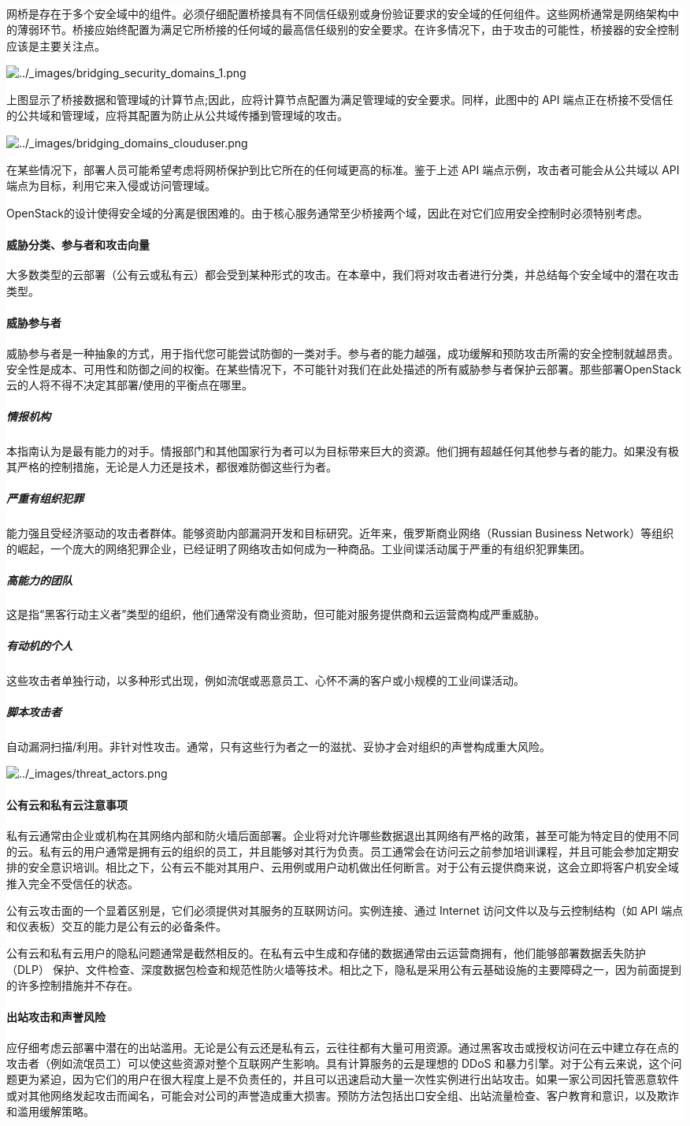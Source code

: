 网桥是存在于多个安全域中的组件。必须仔细配置桥接具有不同信任级别或身份验证要求的安全域的任何组件。这些网桥通常是网络架构中的薄弱环节。桥接应始终配置为满足它所桥接的任何域的最高信任级别的安全要求。在许多情况下，由于攻击的可能性，桥接器的安全控制应该是主要关注点。

![../_images/bridging_security_domains_1.png](https://docs.openstack.org/security-guide/_images/bridging_security_domains_1.png)

上图显示了桥接数据和管理域的计算节点;因此，应将计算节点配置为满足管理域的安全要求。同样，此图中的 API 端点正在桥接不受信任的公共域和管理域，应将其配置为防止从公共域传播到管理域的攻击。

![../_images/bridging_domains_clouduser.png](https://docs.openstack.org/security-guide/_images/bridging_domains_clouduser.png)

在某些情况下，部署人员可能希望考虑将网桥保护到比它所在的任何域更高的标准。鉴于上述 API 端点示例，攻击者可能会从公共域以 API 端点为目标，利用它来入侵或访问管理域。

OpenStack的设计使得安全域的分离是很困难的。由于核心服务通常至少桥接两个域，因此在对它们应用安全控制时必须特别考虑。

#### 威胁分类、参与者和攻击向量

大多数类型的云部署（公有云或私有云）都会受到某种形式的攻击。在本章中，我们将对攻击者进行分类，并总结每个安全域中的潜在攻击类型。

#### 威胁参与者 

威胁参与者是一种抽象的方式，用于指代您可能尝试防御的一类对手。参与者的能力越强，成功缓解和预防攻击所需的安全控制就越昂贵。安全性是成本、可用性和防御之间的权衡。在某些情况下，不可能针对我们在此处描述的所有威胁参与者保护云部署。那些部署OpenStack云的人将不得不决定其部署/使用的平衡点在哪里。

##### 情报机构

本指南认为是最有能力的对手。情报部门和其他国家行为者可以为目标带来巨大的资源。他们拥有超越任何其他参与者的能力。如果没有极其严格的控制措施，无论是人力还是技术，都很难防御这些行为者。

##### 严重有组织犯罪

能力强且受经济驱动的攻击者群体。能够资助内部漏洞开发和目标研究。近年来，俄罗斯商业网络（Russian Business Network）等组织的崛起，一个庞大的网络犯罪企业，已经证明了网络攻击如何成为一种商品。工业间谍活动属于严重的有组织犯罪集团。

##### 高能力的团队

这是指“黑客行动主义者”类型的组织，他们通常没有商业资助，但可能对服务提供商和云运营商构成严重威胁。

##### 有动机的个人

这些攻击者单独行动，以多种形式出现，例如流氓或恶意员工、心怀不满的客户或小规模的工业间谍活动。

##### 脚本攻击者

自动漏洞扫描/利用。非针对性攻击。通常，只有这些行为者之一的滋扰、妥协才会对组织的声誉构成重大风险。

![../_images/threat_actors.png](https://docs.openstack.org/security-guide/_images/threat_actors.png)

#### 公有云和私有云注意事项

私有云通常由企业或机构在其网络内部和防火墙后面部署。企业将对允许哪些数据退出其网络有严格的政策，甚至可能为特定目的使用不同的云。私有云的用户通常是拥有云的组织的员工，并且能够对其行为负责。员工通常会在访问云之前参加培训课程，并且可能会参加定期安排的安全意识培训。相比之下，公有云不能对其用户、云用例或用户动机做出任何断言。对于公有云提供商来说，这会立即将客户机安全域推入完全不受信任的状态。

公有云攻击面的一个显着区别是，它们必须提供对其服务的互联网访问。实例连接、通过 Internet 访问文件以及与云控制结构（如 API 端点和仪表板）交互的能力是公有云的必备条件。

公有云和私有云用户的隐私问题通常是截然相反的。在私有云中生成和存储的数据通常由云运营商拥有，他们能够部署数据丢失防护 （DLP）  保护、文件检查、深度数据包检查和规范性防火墙等技术。相比之下，隐私是采用公有云基础设施的主要障碍之一，因为前面提到的许多控制措施并不存在。

#### 出站攻击和声誉风险 

应仔细考虑云部署中潜在的出站滥用。无论是公有云还是私有云，云往往都有大量可用资源。通过黑客攻击或授权访问在云中建立存在点的攻击者（例如流氓员工）可以使这些资源对整个互联网产生影响。具有计算服务的云是理想的 DDoS  和暴力引擎。对于公有云来说，这个问题更为紧迫，因为它们的用户在很大程度上是不负责任的，并且可以迅速启动大量一次性实例进行出站攻击。如果一家公司因托管恶意软件或对其他网络发起攻击而闻名，可能会对公司的声誉造成重大损害。预防方法包括出口安全组、出站流量检查、客户教育和意识，以及欺诈和滥用缓解策略。
